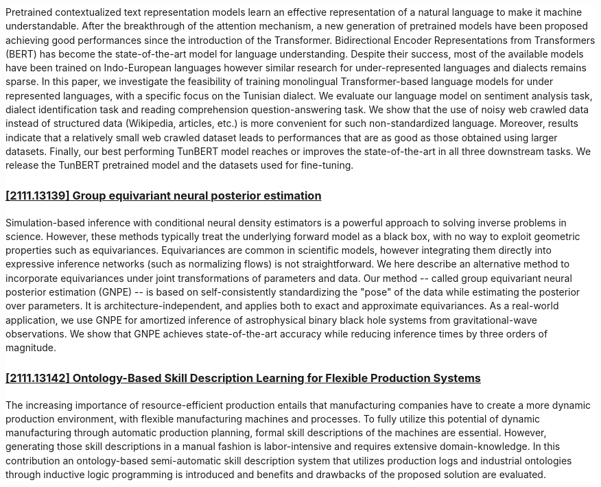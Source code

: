 
  Pretrained contextualized text representation models learn an effective
representation of a natural language to make it machine understandable. After
the breakthrough of the attention mechanism, a new generation of pretrained
models have been proposed achieving good performances since the introduction of
the Transformer. Bidirectional Encoder Representations from Transformers (BERT)
has become the state-of-the-art model for language understanding. Despite their
success, most of the available models have been trained on Indo-European
languages however similar research for under-represented languages and dialects
remains sparse.
In this paper, we investigate the feasibility of training monolingual
Transformer-based language models for under represented languages, with a
specific focus on the Tunisian dialect. We evaluate our language model on
sentiment analysis task, dialect identification task and reading comprehension
question-answering task. We show that the use of noisy web crawled data instead
of structured data (Wikipedia, articles, etc.) is more convenient for such
non-standardized language. Moreover, results indicate that a relatively small
web crawled dataset leads to performances that are as good as those obtained
using larger datasets. Finally, our best performing TunBERT model reaches or
improves the state-of-the-art in all three downstream tasks. We release the
TunBERT pretrained model and the datasets used for fine-tuning.

    

### [[2111.13139] Group equivariant neural posterior estimation](http://arxiv.org/abs/2111.13139)


  Simulation-based inference with conditional neural density estimators is a
powerful approach to solving inverse problems in science. However, these
methods typically treat the underlying forward model as a black box, with no
way to exploit geometric properties such as equivariances. Equivariances are
common in scientific models, however integrating them directly into expressive
inference networks (such as normalizing flows) is not straightforward. We here
describe an alternative method to incorporate equivariances under joint
transformations of parameters and data. Our method -- called group equivariant
neural posterior estimation (GNPE) -- is based on self-consistently
standardizing the "pose" of the data while estimating the posterior over
parameters. It is architecture-independent, and applies both to exact and
approximate equivariances. As a real-world application, we use GNPE for
amortized inference of astrophysical binary black hole systems from
gravitational-wave observations. We show that GNPE achieves state-of-the-art
accuracy while reducing inference times by three orders of magnitude.

    

### [[2111.13142] Ontology-Based Skill Description Learning for Flexible Production Systems](http://arxiv.org/abs/2111.13142)


  The increasing importance of resource-efficient production entails that
manufacturing companies have to create a more dynamic production environment,
with flexible manufacturing machines and processes. To fully utilize this
potential of dynamic manufacturing through automatic production planning,
formal skill descriptions of the machines are essential. However, generating
those skill descriptions in a manual fashion is labor-intensive and requires
extensive domain-knowledge. In this contribution an ontology-based
semi-automatic skill description system that utilizes production logs and
industrial ontologies through inductive logic programming is introduced and
benefits and drawbacks of the proposed solution are evaluated.
